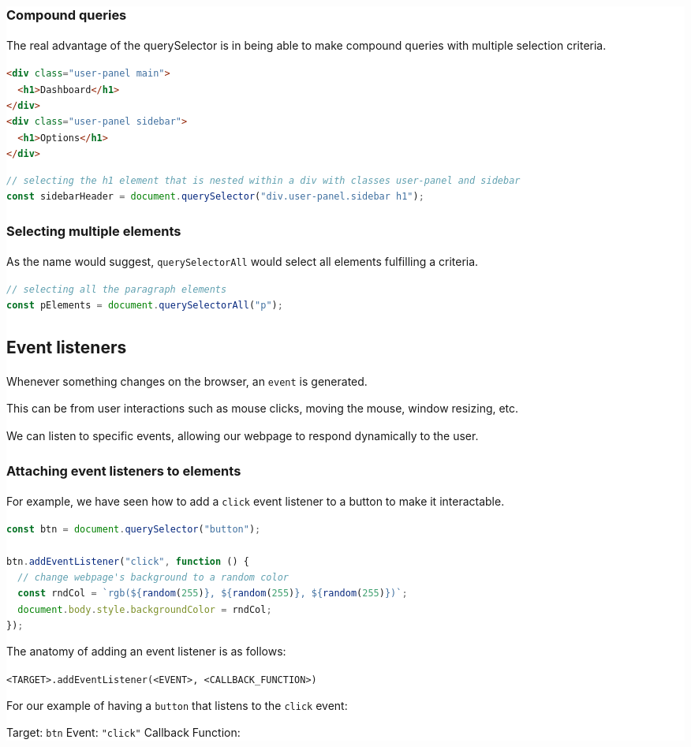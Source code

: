 ### Compound queries

The real advantage of the querySelector is in being able to make compound queries with multiple selection criteria.

```html
<div class="user-panel main">
  <h1>Dashboard</h1>
</div>
<div class="user-panel sidebar">
  <h1>Options</h1>
</div>
```

```js
// selecting the h1 element that is nested within a div with classes user-panel and sidebar
const sidebarHeader = document.querySelector("div.user-panel.sidebar h1");
```

### Selecting multiple elements

As the name would suggest, `querySelectorAll` would select all elements fulfilling a criteria.

```js
// selecting all the paragraph elements
const pElements = document.querySelectorAll("p");
```

## Event listeners

Whenever something changes on the browser, an `event` is generated.

This can be from user interactions such as mouse clicks, moving the mouse, window resizing, etc.

We can listen to specific events, allowing our webpage to respond dynamically to the user.

### Attaching event listeners to elements

For example, we have seen how to add a `click` event listener to a button to make it interactable.

```js
const btn = document.querySelector("button");

btn.addEventListener("click", function () {
  // change webpage's background to a random color
  const rndCol = `rgb(${random(255)}, ${random(255)}, ${random(255)})`;
  document.body.style.backgroundColor = rndCol;
});
```

The anatomy of adding an event listener is as follows:

`<TARGET>.addEventListener(<EVENT>, <CALLBACK_FUNCTION>)`

For our example of having a `button` that listens to the `click` event:

Target: `btn`
Event: `"click"`
Callback Function:

